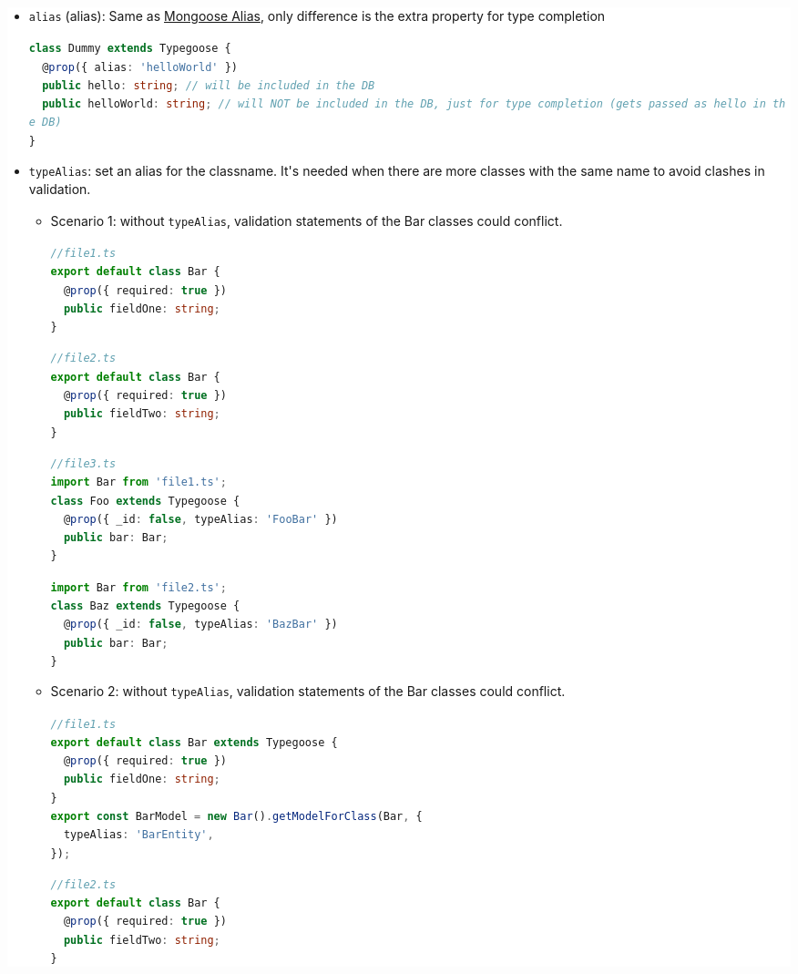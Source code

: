 * `alias` (alias): Same as [Mongoose Alias](https://mongoosejs.com/docs/guide.html#aliases), only difference is the
  extra property for type completion

  ```ts
  class Dummy extends Typegoose {
    @prop({ alias: 'helloWorld' })
    public hello: string; // will be included in the DB
    public helloWorld: string; // will NOT be included in the DB, just for type completion (gets passed as hello in the DB)
  }
  ```

* `typeAlias`: set an alias for the classname. It's needed when there are more classes with the same name to avoid
  clashes in validation.
  * Scenario 1: without `typeAlias`, validation statements of the Bar classes could conflict.
    ```ts
    //file1.ts
    export default class Bar {
      @prop({ required: true })
      public fieldOne: string;
    }
    ```
    ```ts
    //file2.ts
    export default class Bar {
      @prop({ required: true })
      public fieldTwo: string;
    }
    ```
    ```ts
    //file3.ts
    import Bar from 'file1.ts';
    class Foo extends Typegoose {
      @prop({ _id: false, typeAlias: 'FooBar' })
      public bar: Bar;
    }
    ```
    ```ts
    import Bar from 'file2.ts';
    class Baz extends Typegoose {
      @prop({ _id: false, typeAlias: 'BazBar' })
      public bar: Bar;
    }
    ```
  * Scenario 2: without `typeAlias`, validation statements of the Bar classes could conflict.
    ```ts
    //file1.ts
    export default class Bar extends Typegoose {
      @prop({ required: true })
      public fieldOne: string;
    }
    export const BarModel = new Bar().getModelForClass(Bar, {
      typeAlias: 'BarEntity',
    });
    ```
    ```ts
    //file2.ts
    export default class Bar {
      @prop({ required: true })
      public fieldTwo: string;
    }
    ```
    ```ts